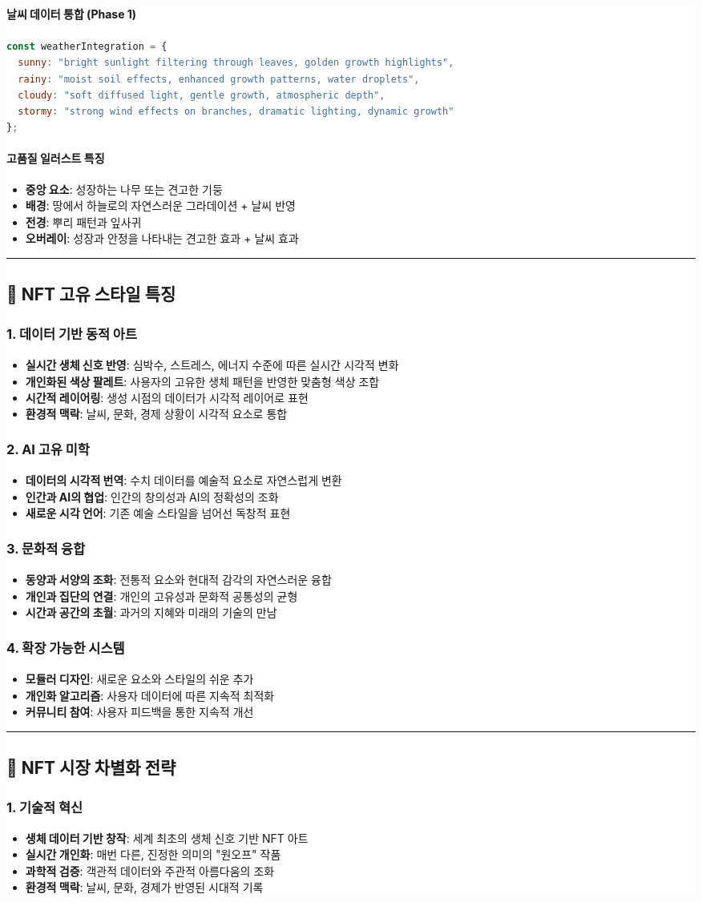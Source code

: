 #### **날씨 데이터 통합 (Phase 1)**
```javascript
const weatherIntegration = {
  sunny: "bright sunlight filtering through leaves, golden growth highlights",
  rainy: "moist soil effects, enhanced growth patterns, water droplets",
  cloudy: "soft diffused light, gentle growth, atmospheric depth",
  stormy: "strong wind effects on branches, dramatic lighting, dynamic growth"
};
```

#### **고품질 일러스트 특징**
- **중앙 요소**: 성장하는 나무 또는 견고한 기둥
- **배경**: 땅에서 하늘로의 자연스러운 그라데이션 + 날씨 반영
- **전경**: 뿌리 패턴과 잎사귀
- **오버레이**: 성장과 안정을 나타내는 견고한 효과 + 날씨 효과

---

## 🎨 **NFT 고유 스타일 특징**

### **1. 데이터 기반 동적 아트**
- **실시간 생체 신호 반영**: 심박수, 스트레스, 에너지 수준에 따른 실시간 시각적 변화
- **개인화된 색상 팔레트**: 사용자의 고유한 생체 패턴을 반영한 맞춤형 색상 조합
- **시간적 레이어링**: 생성 시점의 데이터가 시각적 레이어로 표현
- **환경적 맥락**: 날씨, 문화, 경제 상황이 시각적 요소로 통합

### **2. AI 고유 미학**
- **데이터의 시각적 번역**: 수치 데이터를 예술적 요소로 자연스럽게 변환
- **인간과 AI의 협업**: 인간의 창의성과 AI의 정확성의 조화
- **새로운 시각 언어**: 기존 예술 스타일을 넘어선 독창적 표현

### **3. 문화적 융합**
- **동양과 서양의 조화**: 전통적 요소와 현대적 감각의 자연스러운 융합
- **개인과 집단의 연결**: 개인의 고유성과 문화적 공통성의 균형
- **시간과 공간의 초월**: 과거의 지혜와 미래의 기술의 만남

### **4. 확장 가능한 시스템**
- **모듈러 디자인**: 새로운 요소와 스타일의 쉬운 추가
- **개인화 알고리즘**: 사용자 데이터에 따른 지속적 최적화
- **커뮤니티 참여**: 사용자 피드백을 통한 지속적 개선

---

## 🚀 **NFT 시장 차별화 전략**

### **1. 기술적 혁신**
- **생체 데이터 기반 창작**: 세계 최초의 생체 신호 기반 NFT 아트
- **실시간 개인화**: 매번 다른, 진정한 의미의 "원오프" 작품
- **과학적 검증**: 객관적 데이터와 주관적 아름다움의 조화
- **환경적 맥락**: 날씨, 문화, 경제가 반영된 시대적 기록
